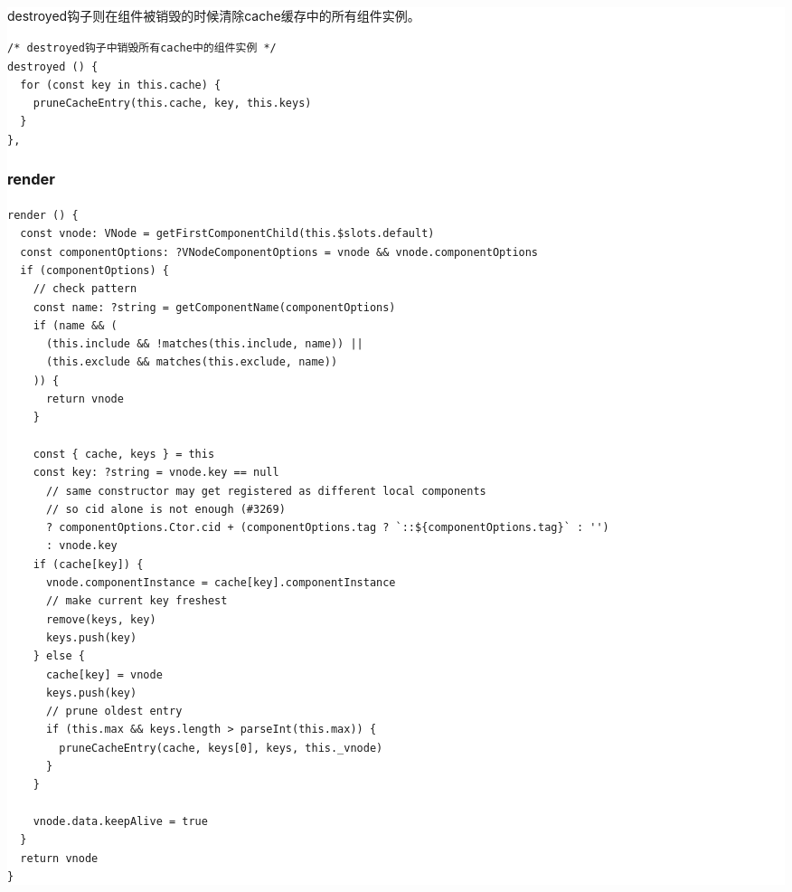 destroyed钩子则在组件被销毁的时候清除cache缓存中的所有组件实例。

``` vue
/* destroyed钩子中销毁所有cache中的组件实例 */
destroyed () {
  for (const key in this.cache) {
    pruneCacheEntry(this.cache, key, this.keys)
  }
},
```

### render

``` vue
render () {
  const vnode: VNode = getFirstComponentChild(this.$slots.default)
  const componentOptions: ?VNodeComponentOptions = vnode && vnode.componentOptions
  if (componentOptions) {
    // check pattern
    const name: ?string = getComponentName(componentOptions)
    if (name && (
      (this.include && !matches(this.include, name)) ||
      (this.exclude && matches(this.exclude, name))
    )) {
      return vnode
    }

    const { cache, keys } = this
    const key: ?string = vnode.key == null
      // same constructor may get registered as different local components
      // so cid alone is not enough (#3269)
      ? componentOptions.Ctor.cid + (componentOptions.tag ? `::${componentOptions.tag}` : '')
      : vnode.key
    if (cache[key]) {
      vnode.componentInstance = cache[key].componentInstance
      // make current key freshest
      remove(keys, key)
      keys.push(key)
    } else {
      cache[key] = vnode
      keys.push(key)
      // prune oldest entry
      if (this.max && keys.length > parseInt(this.max)) {
        pruneCacheEntry(cache, keys[0], keys, this._vnode)
      }
    }

    vnode.data.keepAlive = true
  }
  return vnode
}
```
